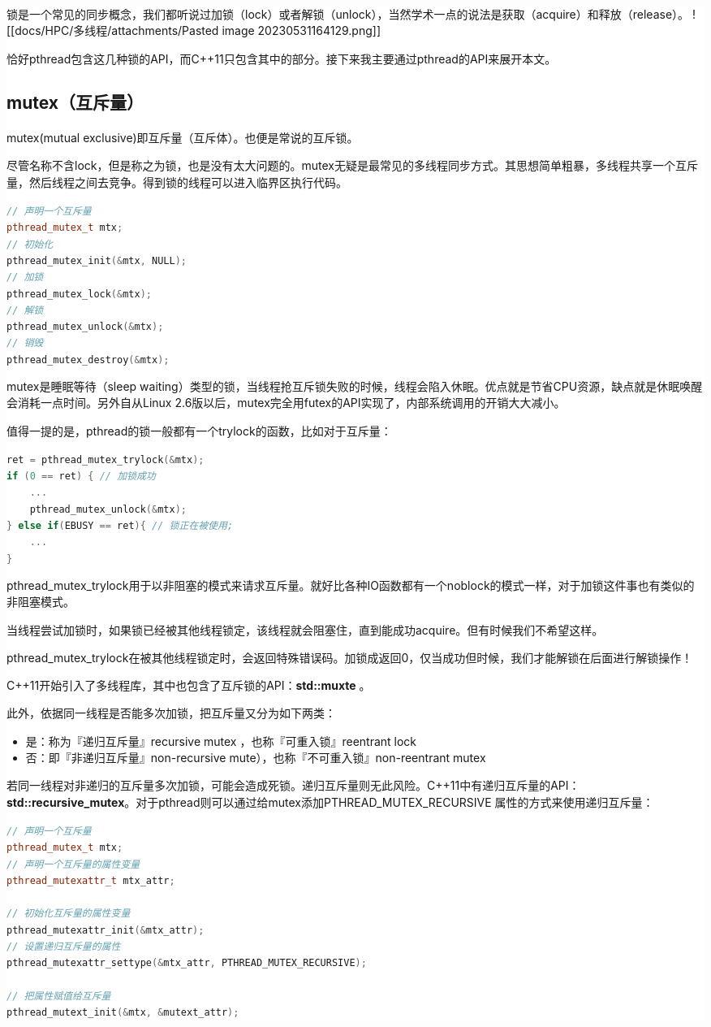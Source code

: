 锁是一个常见的同步概念，我们都听说过加锁（lock）或者解锁（unlock），当然学术一点的说法是获取（acquire）和释放（release）。
![[docs/HPC/多线程/attachments/Pasted image 20230531164129.png]]


恰好pthread包含这几种锁的API，而C++11只包含其中的部分。接下来我主要通过pthread的API来展开本文。

## **mutex（互斥量）**

mutex(mutual exclusive)即互斥量（互斥体）。也便是常说的互斥锁。

尽管名称不含lock，但是称之为锁，也是没有太大问题的。mutex无疑是最常见的多线程同步方式。其思想简单粗暴，多线程共享一个互斥量，然后线程之间去竞争。得到锁的线程可以进入临界区执行代码。

```cpp
// 声明一个互斥量
pthread_mutex_t mtx;
// 初始化
pthread_mutex_init(&mtx, NULL);
// 加锁
pthread_mutex_lock(&mtx);
// 解锁
pthread_mutex_unlock(&mtx);
// 销毁
pthread_mutex_destroy(&mtx);
```

mutex是睡眠等待（sleep waiting）类型的锁，当线程抢互斥锁失败的时候，线程会陷入休眠。优点就是节省CPU资源，缺点就是休眠唤醒会消耗一点时间。另外自从Linux 2.6版以后，mutex完全用futex的API实现了，内部系统调用的开销大大减小。

值得一提的是，pthread的锁一般都有一个trylock的函数，比如对于互斥量：

```cpp
ret = pthread_mutex_trylock(&mtx);
if (0 == ret) { // 加锁成功  
    ...    
    pthread_mutex_unlock(&mtx);
} else if(EBUSY == ret){ // 锁正在被使用;    
    ...
}
```

pthread_mutex_trylock用于以非阻塞的模式来请求互斥量。就好比各种IO函数都有一个noblock的模式一样，对于加锁这件事也有类似的非阻塞模式。

当线程尝试加锁时，如果锁已经被其他线程锁定，该线程就会阻塞住，直到能成功acquire。但有时候我们不希望这样。

pthread_mutex_trylock在被其他线程锁定时，会返回特殊错误码。加锁成返回0，仅当成功但时候，我们才能解锁在后面进行解锁操作！

C++11开始引入了多线程库<thread>，其中也包含了互斥锁的API：**std::muxte** 。

此外，依据同一线程是否能多次加锁，把互斥量又分为如下两类：

- 是：称为『递归互斥量』recursive mutex ，也称『可重入锁』reentrant lock
- 否：即『非递归互斥量』non-recursive mute），也称『不可重入锁』non-reentrant mutex

若同一线程对非递归的互斥量多次加锁，可能会造成死锁。递归互斥量则无此风险。C++11中有递归互斥量的API：**std::recursive_mutex**。对于pthread则可以通过给mutex添加PTHREAD_MUTEX_RECURSIVE 属性的方式来使用递归互斥量：

```cpp
// 声明一个互斥量
pthread_mutex_t mtx;
// 声明一个互斥量的属性变量
pthread_mutexattr_t mtx_attr;
  
// 初始化互斥量的属性变量
pthread_mutexattr_init(&mtx_attr);
// 设置递归互斥量的属性
pthread_mutexattr_settype(&mtx_attr, PTHREAD_MUTEX_RECURSIVE);

// 把属性赋值给互斥量
pthread_mutext_init(&mtx, &mutext_attr);
```
